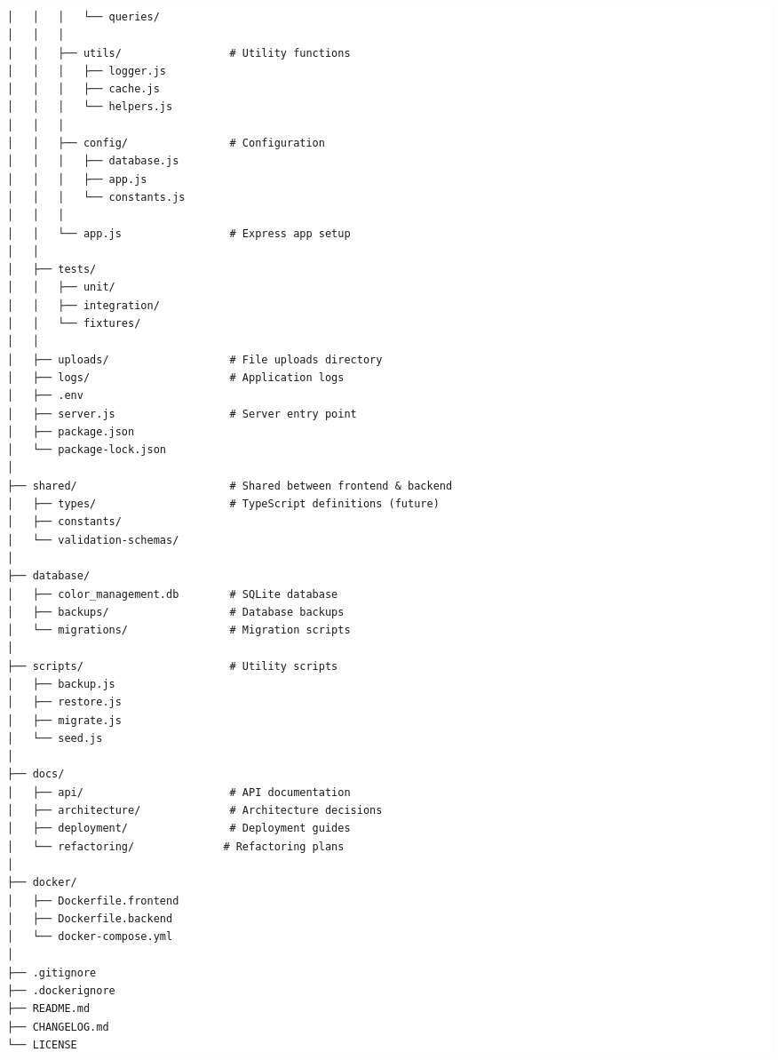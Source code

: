 ```
│   │   │   └── queries/
│   │   │
│   │   ├── utils/                 # Utility functions
│   │   │   ├── logger.js
│   │   │   ├── cache.js
│   │   │   └── helpers.js
│   │   │
│   │   ├── config/                # Configuration
│   │   │   ├── database.js
│   │   │   ├── app.js
│   │   │   └── constants.js
│   │   │
│   │   └── app.js                 # Express app setup
│   │
│   ├── tests/
│   │   ├── unit/
│   │   ├── integration/
│   │   └── fixtures/
│   │
│   ├── uploads/                   # File uploads directory
│   ├── logs/                      # Application logs
│   ├── .env
│   ├── server.js                  # Server entry point
│   ├── package.json
│   └── package-lock.json
│
├── shared/                        # Shared between frontend & backend
│   ├── types/                     # TypeScript definitions (future)
│   ├── constants/
│   └── validation-schemas/
│
├── database/
│   ├── color_management.db        # SQLite database
│   ├── backups/                   # Database backups
│   └── migrations/                # Migration scripts
│
├── scripts/                       # Utility scripts
│   ├── backup.js
│   ├── restore.js
│   ├── migrate.js
│   └── seed.js
│
├── docs/
│   ├── api/                       # API documentation
│   ├── architecture/              # Architecture decisions
│   ├── deployment/                # Deployment guides
│   └── refactoring/              # Refactoring plans
│
├── docker/
│   ├── Dockerfile.frontend
│   ├── Dockerfile.backend
│   └── docker-compose.yml
│
├── .gitignore
├── .dockerignore
├── README.md
├── CHANGELOG.md
└── LICENSE
```
